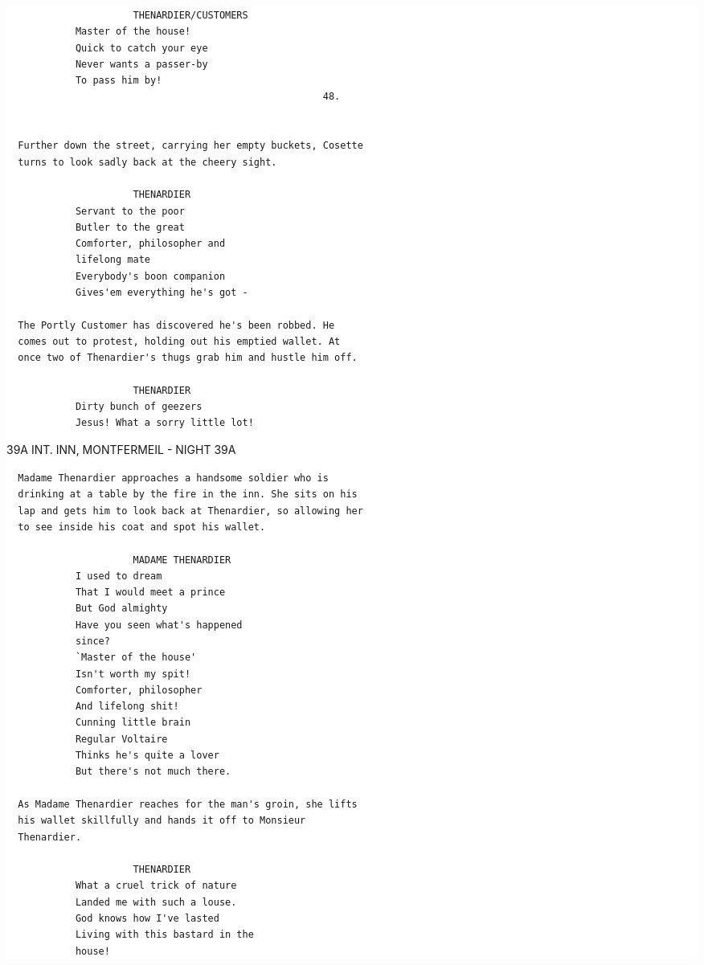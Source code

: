                           THENARDIER/CUSTOMERS
                Master of the house!
                Quick to catch your eye
                Never wants a passer-by
                To pass him by!
                                                           48.


      Further down the street, carrying her empty buckets, Cosette
      turns to look sadly back at the cheery sight.

                          THENARDIER
                Servant to the poor
                Butler to the great
                Comforter, philosopher and
                lifelong mate
                Everybody's boon companion
                Gives'em everything he's got -                           

      The Portly Customer has discovered he's been robbed. He            
      comes out to protest, holding out his emptied wallet. At
      once two of Thenardier's thugs grab him and hustle him off.

                          THENARDIER
                Dirty bunch of geezers
                Jesus! What a sorry little lot!


39A   INT. INN, MONTFERMEIL - NIGHT                              39A     

      Madame Thenardier approaches a handsome soldier who is             
      drinking at a table by the fire in the inn. She sits on his        
      lap and gets him to look back at Thenardier, so allowing her       
      to see inside his coat and spot his wallet.                        

                          MADAME THENARDIER
                I used to dream
                That I would meet a prince
                But God almighty
                Have you seen what's happened
                since?
                `Master of the house'
                Isn't worth my spit!
                Comforter, philosopher
                And lifelong shit!
                Cunning little brain
                Regular Voltaire
                Thinks he's quite a lover
                But there's not much there.

      As Madame Thenardier reaches for the man's groin, she lifts        
      his wallet skillfully and hands it off to Monsieur                 
      Thenardier.                                                        

                          THENARDIER                                     
                What a cruel trick of nature
                Landed me with such a louse.
                God knows how I've lasted
                Living with this bastard in the
                house!

